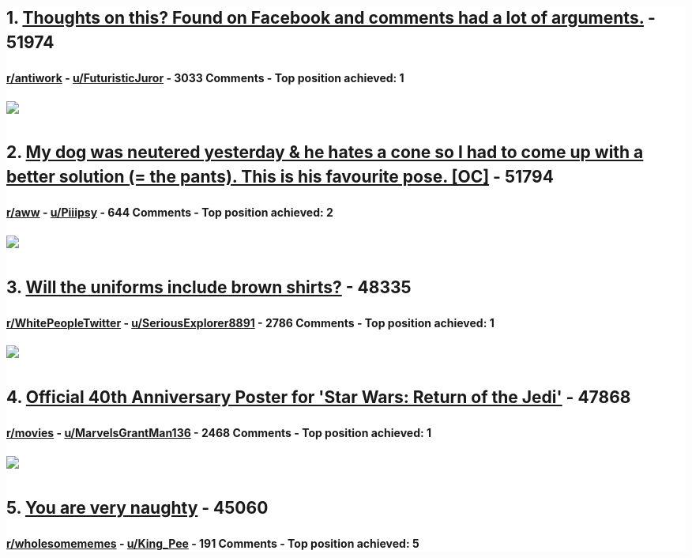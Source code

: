 ## 1. [Thoughts on this? Found on Facebook and comments had a lot of arguments.](http://reddit.com/r/antiwork/comments/12fleng/thoughts_on_this_found_on_facebook_and_comments/) - 51974
#### [r/antiwork](http://reddit.com/r/antiwork) - [u/FuturisticJuror](http://reddit.com/u/FuturisticJuror) - 3033 Comments - Top position achieved: 1

<a href="https://i.redd.it/cei5itfs15k81.jpg"><img src="https://b.thumbs.redditmedia.com/KxBrTzqp2Yx84dQbOFZFjR8leJnkjipaZprJwXco6QU.jpg"></img></a>

## 2. [My dog was neutered yesterday &amp; he hates a cone so I had to come up with a better solution (= the pants). This is his favourite pose. [OC]](http://reddit.com/r/aww/comments/12fssz3/my_dog_was_neutered_yesterday_he_hates_a_cone_so/) - 51794
#### [r/aww](http://reddit.com/r/aww) - [u/Piiipsy](http://reddit.com/u/Piiipsy) - 644 Comments - Top position achieved: 2

<a href="https://i.redd.it/queqzaszmqsa1.jpg"><img src="https://b.thumbs.redditmedia.com/cenoA6QuTIM4bR05RAFNuOIw69EXtH-3m_L52wwyWAw.jpg"></img></a>

## 3. [Will the uniforms include brown shirts?](http://reddit.com/r/WhitePeopleTwitter/comments/12fpzb7/will_the_uniforms_include_brown_shirts/) - 48335
#### [r/WhitePeopleTwitter](http://reddit.com/r/WhitePeopleTwitter) - [u/SeriousExplorer8891](http://reddit.com/u/SeriousExplorer8891) - 2786 Comments - Top position achieved: 1

<a href="https://i.redd.it/qikftvyr4qsa1.jpg"><img src="https://b.thumbs.redditmedia.com/lBcpuV19mRAbs2J3hDRr9Ox7WNDaUU62FMRvUPFv4nY.jpg"></img></a>

## 4. [Official 40th Anniversary Poster for 'Star Wars: Return of the Jedi'](http://reddit.com/r/movies/comments/12fo08p/official_40th_anniversary_poster_for_star_wars/) - 47868
#### [r/movies](http://reddit.com/r/movies) - [u/MarvelsGrantMan136](http://reddit.com/u/MarvelsGrantMan136) - 2468 Comments - Top position achieved: 1

<a href="https://i.redd.it/ovg8fung9osa1.jpg"><img src="https://b.thumbs.redditmedia.com/K3vsSzkU_907R8ATNKPdN2k9Mg75a_qEuVSqPXUkAOo.jpg"></img></a>

## 5. [You are very naughty](http://reddit.com/r/wholesomememes/comments/12fkawo/you_are_very_naughty/) - 45060
#### [r/wholesomememes](http://reddit.com/r/wholesomememes) - [u/King_Pee](http://reddit.com/u/King_Pee) - 191 Comments - Top position achieved: 5

